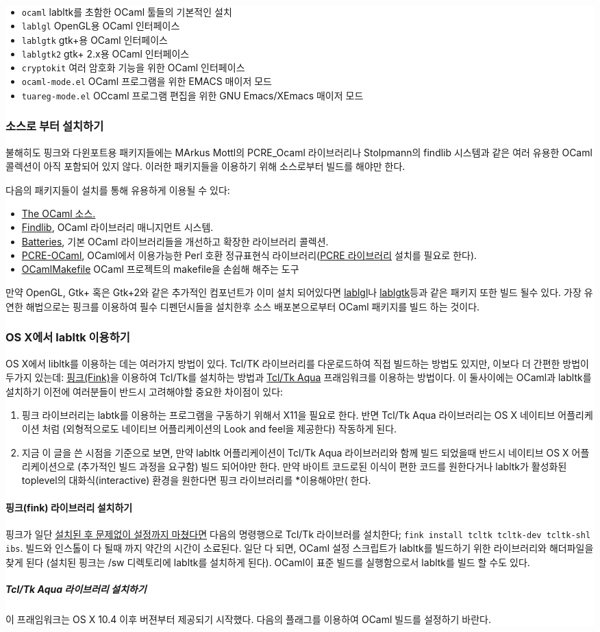 * `ocaml` labltk를 초함한 OCaml 툴들의 기본적인 설치 
* `lablgl` OpenGL용 OCaml 인터페이스 
* `lablgtk` gtk+용 OCaml 인터페이스 
* `lablgtk2` gtk+ 2.x용 OCaml 인터페이스
* `cryptokit` 여러 암호화 기능을 위한 OCaml 인터페이스 
* `ocaml-mode.el` OCaml 프로그램을 위한 EMACS 매이저 모드 
* `tuareg-mode.el` OCcaml 프로그램 편집을 위한 GNU Emacs/XEmacs 매이저 모드

### 소스로 부터 설치하기
불해히도 핑크와 다윈포트용 패키지들에는 MArkus Mottl의 PCRE_Ocaml 라이브러리나 Stolpmann의 findlib 시스템과 같은 여러 유용한 OCaml 콜렉션이 아직 포함되어 있지 않다. 이러한 패키지들을 이용하기 위해 소스로부터 빌드를 해야만 한다.  

다음의 패키지들이 설치를 통해 유용하게 이용될 수 있다: 

* [The OCaml 소스.](../releases/)
* [Findlib](http://www.camlcity.org/archive/programming/findlib.html), OCaml 라이브러리 매니지먼트 시스템.
* [Batteries](http://batteries.forge.ocamlcore.org/), 기본 OCaml 라이브러리들을 개선하고 확장한 라이브러리 콜렉션.
* [PCRE-OCaml](https://github.com/mmottl/pcre-ocaml), OCaml에서 이용가능한 Perl 호환 정규표현식 라이브러리([PCRE 라이브러리](http://www.pcre.org/) 설치를 필요로 한다). 
* [OCamlMakefile](https://github.com/mmottl/ocaml-makefile) OCaml 프로젝트의 makefile을 손쉽해 해주는 도구 

만약 OpenGL, Gtk+ 혹은 Gtk+2와 같은 추가적인 컴포넌트가 이미 설치 되어있다면 
[lablgl](http://wwwfun.kurims.kyoto-u.ac.jp/soft/olabl/lablgl.html)나 
[lablgtk](http://wwwfun.kurims.kyoto-u.ac.jp/soft/olabl/lablgtk.html)등과
같은 패키지 또한 빌드 될수 있다. 가장 유연한 해법으로는 핑크를 이용하여 필수 디펜던시들을
설치한후 소스 배포본으로부터 OCaml 패키지를 빌드 하는 것이다. 

###  OS X에서 labltk 이용하기 
OS X에서 libltk를 이용하는 데는 여러가지 방법이 있다. Tcl/TK 라이브러리를
다운로드하여 직접 빌드하는 방법도 있지만, 이보다 더 간편한 방법이 두가지 있는데:
[핑크(Fink)](http://fink.sourceforge.net/)을 이용하여 Tcl/Tk를 설치하는 방법과
[Tcl/Tk Aqua](http://tcltkaqua.sourceforge.net/) 프래임워크를 이용하는 방법이다.
이 둘사이에는 OCaml과 labltk를 설치하기 이전에 여러분들이 반드시 고려해야할 중요한
차이점이 있다:

1. 핑크 라이브러리는 labtk를 이용하는 프로그램을 구동하기 위해서 X11을 필요로 한다.
반면 Tcl/Tk Aqua 라이브러리는 OS X 네이티브 어플리케이션 처럼 (외형적으로도 네이티브
어플리케이션의 Look and feel을 제공한다) 작동하게 된다.

2. 지금 이 글을 쓴 시점을 기준으로 보면, 만약 labltk 어플리케이션이 Tcl/Tk Aqua
라이브러리와 함께 빌드 되었을때 반드시 네이티브 OS X 어플리케이션으로 (추가적인 빌드 과정을
요구함) 빌드 되어야만 한다. 만약 바이트 코드로된 이식이 편한 코드를 원한다거나 labltk가
활성화된 toplevel의 대화식(interactive) 환경을 원한다면 핑크 라이브러리를 *이용해야만( 한다.


#### 핑크(fink) 라이브러리 설치하기
핑크가 일단 [설치된 후 문제없이 설정까지 마쳤다면](http://fink.sourceforge.net/doc/index.php?phpLang=en)
다음의 명령행으로 Tcl/Tk 라이브러를 설치한다; `fink install tcltk tcltk-dev tcltk-shlibs`.
빌드와 인스톨이 다 될때 까지 약간의 시간이 소료된다. 일단 다 되면, OCaml 설정 스크립트가 labltk를
빌드하기 위한 라이브러리와 해더파일을 찾게 된다 (설치된 핑크는 /sw 디렉토리에 labltk를 설치하게 된다).
OCaml이 표준 빌드를 실행함으로서 labltk를 빌드 할 수도 있다. 

##### Tcl/Tk Aqua 라이브러리 설치하기
이 프래임워크는 OS X 10.4 이후 버젼부터 제공되기 시작했다. 다음의 플래그를 이용하여
OCaml 빌드를 설정하기 바란다. 
